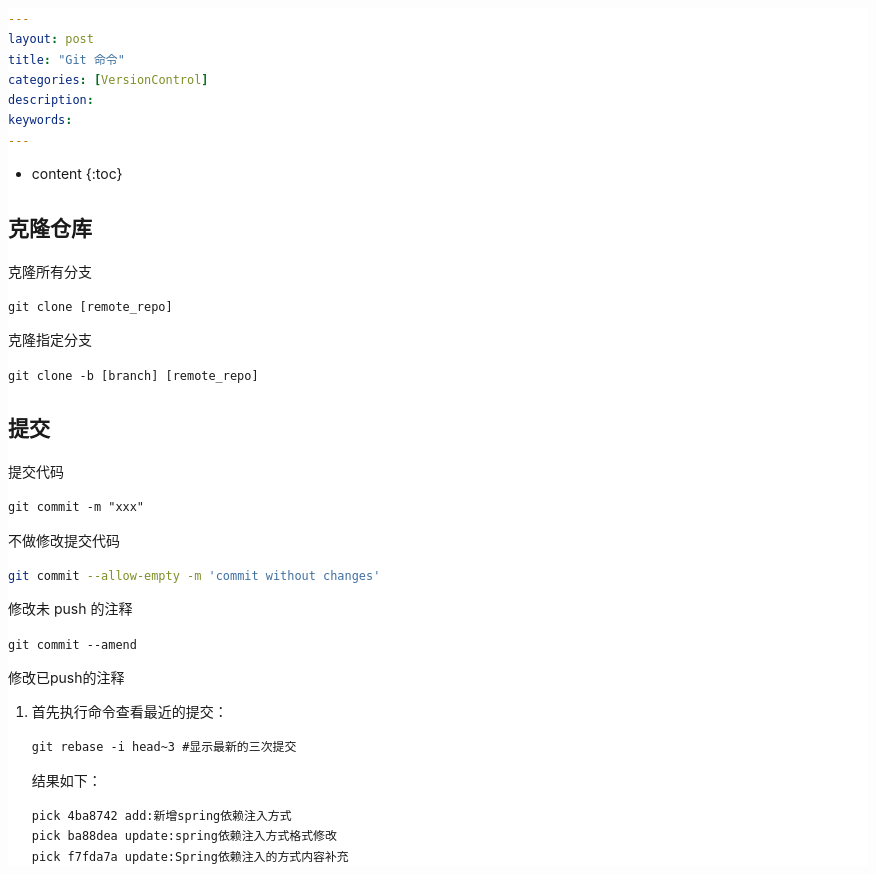 ```yaml
---
layout: post
title: "Git 命令"
categories: [VersionControl]
description:
keywords:
---
```


* content
{:toc}
## 克隆仓库

克隆所有分支

```shell
git clone [remote_repo]
```

克隆指定分支

```shell
git clone -b [branch] [remote_repo]
```

## 提交

提交代码

```shell
git commit -m "xxx"
```

不做修改提交代码

```bash
git commit --allow-empty -m 'commit without changes'
```

修改未 push 的注释

```shell
git commit --amend
```

修改已push的注释

1. 首先执行命令查看最近的提交：

    ```shell
    git rebase -i head~3 #显示最新的三次提交
    ```

    结果如下：

    ```shell
    pick 4ba8742 add:新增spring依赖注入方式
    pick ba88dea update:spring依赖注入方式格式修改
    pick f7fda7a update:Spring依赖注入的方式内容补充
    ```
